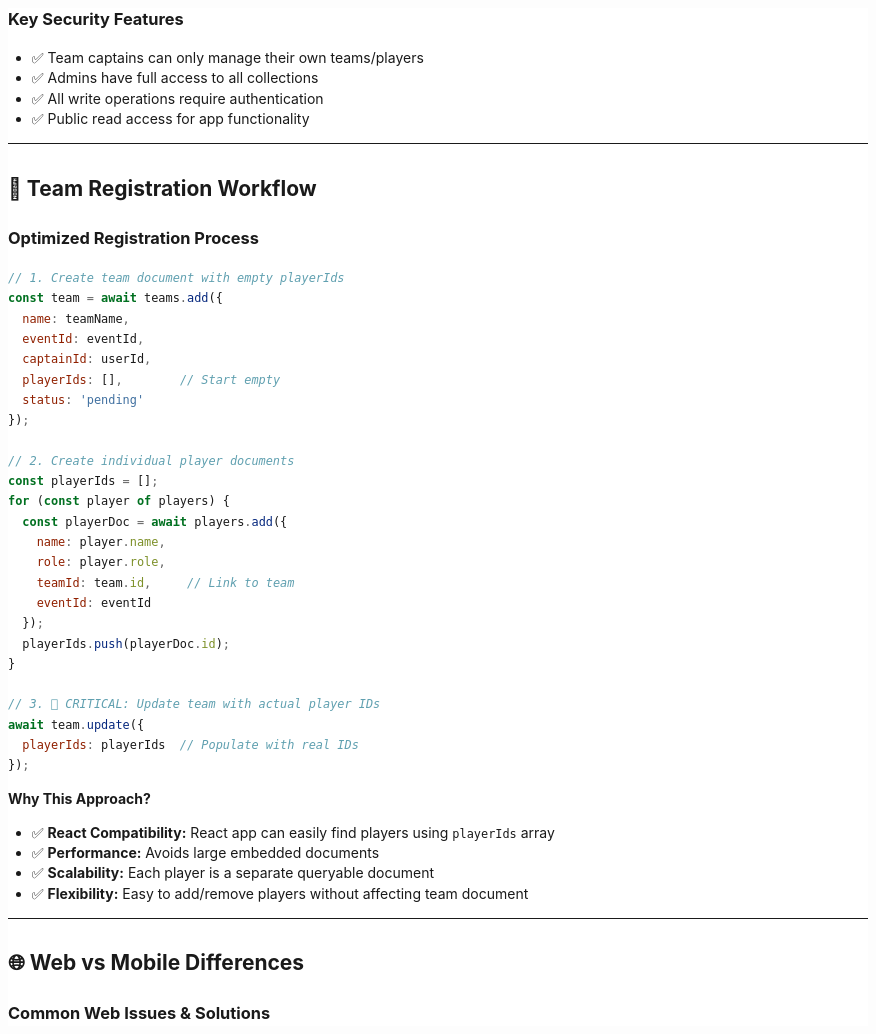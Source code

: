 ### **Key Security Features**
- ✅ Team captains can only manage their own teams/players
- ✅ Admins have full access to all collections
- ✅ All write operations require authentication
- ✅ Public read access for app functionality

---

## 🚀 **Team Registration Workflow**

### **Optimized Registration Process**
```javascript
// 1. Create team document with empty playerIds
const team = await teams.add({
  name: teamName,
  eventId: eventId,
  captainId: userId,
  playerIds: [],        // Start empty
  status: 'pending'
});

// 2. Create individual player documents
const playerIds = [];
for (const player of players) {
  const playerDoc = await players.add({
    name: player.name,
    role: player.role,
    teamId: team.id,     // Link to team
    eventId: eventId
  });
  playerIds.push(playerDoc.id);
}

// 3. 🔑 CRITICAL: Update team with actual player IDs
await team.update({
  playerIds: playerIds  // Populate with real IDs
});
```

**Why This Approach?**
- ✅ **React Compatibility:** React app can easily find players using `playerIds` array
- ✅ **Performance:** Avoids large embedded documents
- ✅ **Scalability:** Each player is a separate queryable document
- ✅ **Flexibility:** Easy to add/remove players without affecting team document

---

## 🌐 **Web vs Mobile Differences**

### **Common Web Issues & Solutions**
